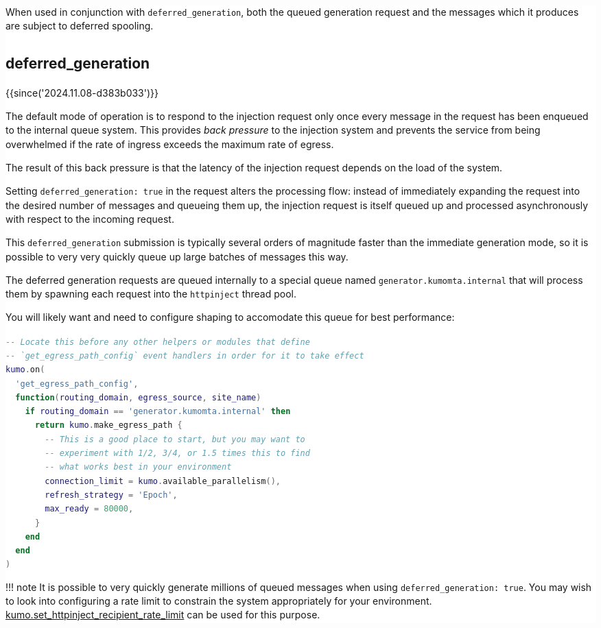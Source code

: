 When used in conjunction with `deferred_generation`, both the queued generation
request and the messages which it produces are subject to deferred spooling.

## deferred_generation

{{since('2024.11.08-d383b033')}}

The default mode of operation is to respond to the injection request only
once every message in the request has been enqueued to the internal queue
system. This provides *back pressure* to the injection system and prevents
the service from being overwhelmed if the rate of ingress exceeds the
maximum rate of egress.

The result of this back pressure is that the latency of the injection request
depends on the load of the system.

Setting `deferred_generation: true` in the request alters the processing flow:
instead of immediately expanding the request into the desired number of
messages and queueing them up, the injection request is itself queued up and
processed asynchronously with respect to the incoming request.

This `deferred_generation` submission is typically several orders of magnitude
faster than the immediate generation mode, so it is possible to very very quickly
queue up large batches of messages this way.

The deferred generation requests are queued internally to a special queue
named `generator.kumomta.internal` that will process them by spawning each
request into the `httpinject` thread pool.

You will likely want and need to configure shaping to accomodate this queue
for best performance:

```lua
-- Locate this before any other helpers or modules that define
-- `get_egress_path_config` event handlers in order for it to take effect
kumo.on(
  'get_egress_path_config',
  function(routing_domain, egress_source, site_name)
    if routing_domain == 'generator.kumomta.internal' then
      return kumo.make_egress_path {
        -- This is a good place to start, but you may want to
        -- experiment with 1/2, 3/4, or 1.5 times this to find
        -- what works best in your environment
        connection_limit = kumo.available_parallelism(),
        refresh_strategy = 'Epoch',
        max_ready = 80000,
      }
    end
  end
)
```

!!! note
    It is possible to very quickly generate millions of queued messages when
    using `deferred_generation: true`. You may wish to look into configuring
    a rate limit to constrain the system appropriately for your environment.
    [kumo.set_httpinject_recipient_rate_limit](../kumo/set_httpinject_recipient_rate_limit.md)
    can be used for this purpose.
